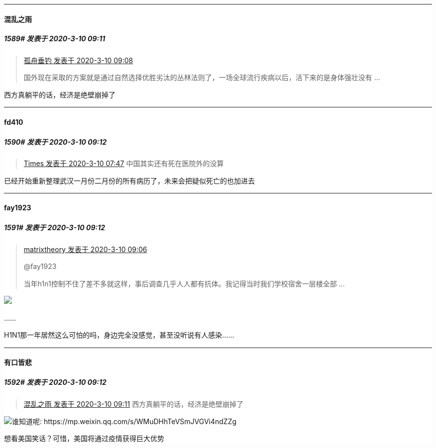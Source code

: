 
-----

####  混乱之雨  
##### 1589#       发表于 2020-3-10 09:11


<blockquote><a href="httphttps://bbs.saraba1st.com/2b/forum.php?mod=redirect&amp;goto=findpost&amp;pid=46677509&amp;ptid=1917955" target="_blank">孤舟垂钓 发表于 2020-3-10 09:08</a>

国外现在采取的方案就是通过自然选择优胜劣汰的丛林法则了，一场全球流行疾病以后，活下来的是身体强壮没有 ...</blockquote>
西方真躺平的话，经济是绝壁崩掉了


-----

####  fd410  
##### 1590#       发表于 2020-3-10 09:12


<blockquote><a href="httphttps://bbs.saraba1st.com/2b/forum.php?mod=redirect&amp;goto=findpost&amp;pid=46677069&amp;ptid=1917955" target="_blank">Times 发表于 2020-3-10 07:47</a>
中国其实还有死在医院外的没算</blockquote>
已经开始重新整理武汉一月份二月份的所有病历了，未来会把疑似死亡的也加进去


-----

####  fay1923  
##### 1591#       发表于 2020-3-10 09:12


<blockquote><a href="httphttps://bbs.saraba1st.com/2b/forum.php?mod=redirect&amp;goto=findpost&amp;pid=46677483&amp;ptid=1917955" target="_blank">matrixtheory 发表于 2020-3-10 09:06</a>

@fay1923

当年h1n1控制不住了差不多就这样，事后调查几乎人人都有抗体。我记得当时我们学校宿舍一层楼全部 ...</blockquote>
<img src="https://static.saraba1st.com/image/smiley/face2017/001.png" referrerpolicy="no-referrer">

……

H1N1那一年居然这么可怕的吗，身边完全没感觉，甚至没听说有人感染……


-----

####  有口皆悲  
##### 1592#       发表于 2020-3-10 09:12


<blockquote><a href="httphttps://bbs.saraba1st.com/2b/forum.php?mod=redirect&amp;goto=findpost&amp;pid=46677535&amp;ptid=1917955" target="_blank">混乱之雨 发表于 2020-3-10 09:11</a>
西方真躺平的话，经济是绝壁崩掉了</blockquote>
<img src="https://static.saraba1st.com/image/smiley/face2017/065.png" referrerpolicy="no-referrer">谁知道呢: https://mp.weixin.qq.com/s/WMuDHhTeVSmJVGVi4ndZZg

想看美国笑话？可惜，美国将通过疫情获得巨大优势
